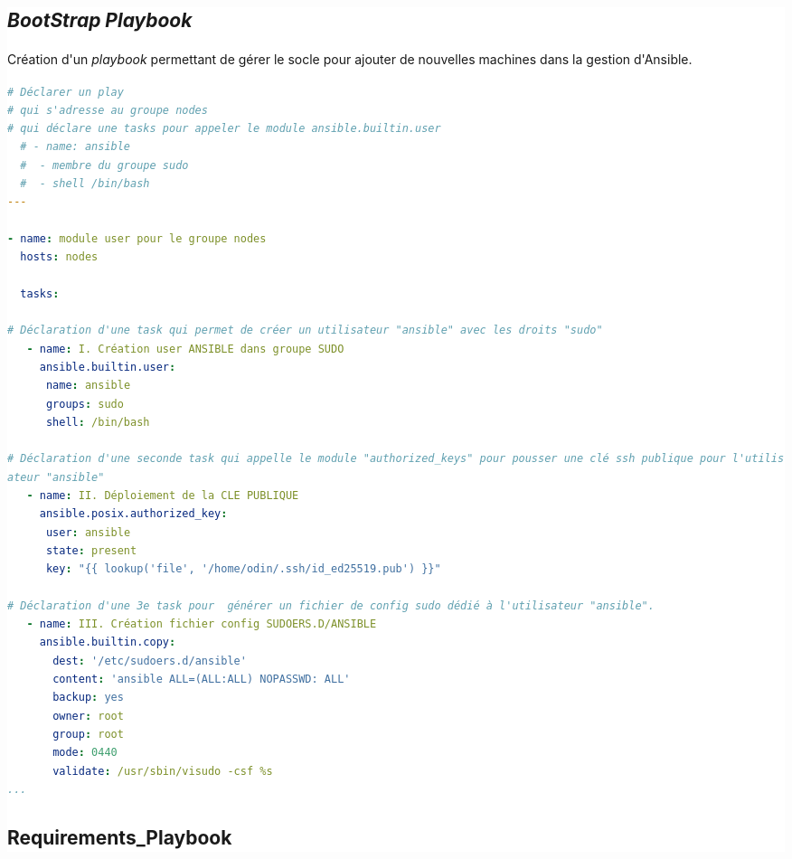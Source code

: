 
## *BootStrap Playbook*

Création d'un *playbook* permettant de gérer le socle pour ajouter de nouvelles machines dans la gestion d'Ansible.

```yml
# Déclarer un play
# qui s'adresse au groupe nodes
# qui déclare une tasks pour appeler le module ansible.builtin.user
  # - name: ansible
  #  - membre du groupe sudo
  #  - shell /bin/bash
---

- name: module user pour le groupe nodes
  hosts: nodes

  tasks:

# Déclaration d'une task qui permet de créer un utilisateur "ansible" avec les droits "sudo"
   - name: I. Création user ANSIBLE dans groupe SUDO
     ansible.builtin.user:
      name: ansible
      groups: sudo
      shell: /bin/bash

# Déclaration d'une seconde task qui appelle le module "authorized_keys" pour pousser une clé ssh publique pour l'utilisateur "ansible"
   - name: II. Déploiement de la CLE PUBLIQUE
     ansible.posix.authorized_key:
      user: ansible
      state: present
      key: "{{ lookup('file', '/home/odin/.ssh/id_ed25519.pub') }}"

# Déclaration d'une 3e task pour  générer un fichier de config sudo dédié à l'utilisateur "ansible".
   - name: III. Création fichier config SUDOERS.D/ANSIBLE
     ansible.builtin.copy:
       dest: '/etc/sudoers.d/ansible'
       content: 'ansible ALL=(ALL:ALL) NOPASSWD: ALL'
       backup: yes
       owner: root
       group: root
       mode: 0440
       validate: /usr/sbin/visudo -csf %s
...

```
## Requirements_Playbook

